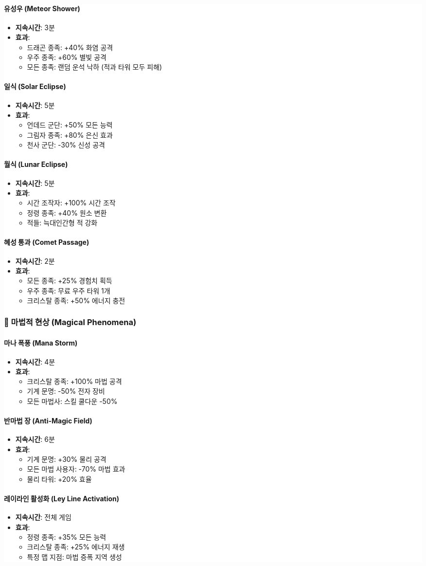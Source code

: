 #### 유성우 (Meteor Shower)
- **지속시간**: 3분
- **효과**:
  - 드래곤 종족: +40% 화염 공격
  - 우주 종족: +60% 별빛 공격
  - 모든 종족: 랜덤 운석 낙하 (적과 타워 모두 피해)

#### 일식 (Solar Eclipse)
- **지속시간**: 5분
- **효과**:
  - 언데드 군단: +50% 모든 능력
  - 그림자 종족: +80% 은신 효과
  - 천사 군단: -30% 신성 공격

#### 월식 (Lunar Eclipse)
- **지속시간**: 5분
- **효과**:
  - 시간 조작자: +100% 시간 조작
  - 정령 종족: +40% 원소 변환
  - 적들: 늑대인간형 적 강화

#### 혜성 통과 (Comet Passage)
- **지속시간**: 2분
- **효과**:
  - 모든 종족: +25% 경험치 획득
  - 우주 종족: 무료 우주 타워 1개
  - 크리스탈 종족: +50% 에너지 충전

### 🔮 마법적 현상 (Magical Phenomena)

#### 마나 폭풍 (Mana Storm)
- **지속시간**: 4분
- **효과**:
  - 크리스탈 종족: +100% 마법 공격
  - 기계 문명: -50% 전자 장비
  - 모든 마법사: 스킬 쿨다운 -50%

#### 반마법 장 (Anti-Magic Field)
- **지속시간**: 6분
- **효과**:
  - 기계 문명: +30% 물리 공격
  - 모든 마법 사용자: -70% 마법 효과
  - 물리 타워: +20% 효율

#### 레이라인 활성화 (Ley Line Activation)
- **지속시간**: 전체 게임
- **효과**:
  - 정령 종족: +35% 모든 능력
  - 크리스탈 종족: +25% 에너지 재생
  - 특정 맵 지점: 마법 증폭 지역 생성

